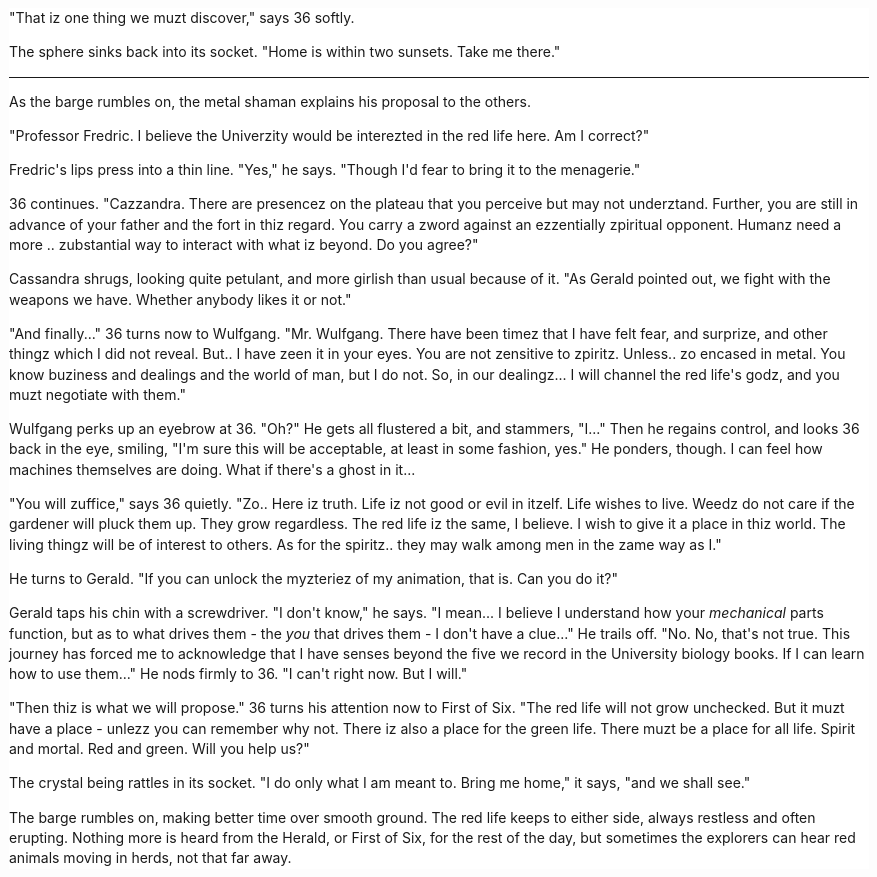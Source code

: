 "That iz one thing we muzt discover," says 36 softly.

The sphere sinks back into its socket. "Home is within two sunsets. Take me there."

---

As the barge rumbles on, the metal shaman explains his proposal to the others.

"Professor Fredric. I believe the Univerzity would be interezted in the red life here. Am I correct?"

Fredric's lips press into a thin line. "Yes," he says. "Though I'd fear to bring it to the menagerie."

36 continues. "Cazzandra. There are presencez on the plateau that you perceive but may not underztand. Further, you are still in advance of your father and the fort in thiz regard. You carry a zword against an ezzentially zpiritual opponent. Humanz need a more .. zubstantial way to interact with what iz beyond. Do you agree?"

Cassandra shrugs, looking quite petulant, and more girlish than usual because of it. "As Gerald pointed out, we fight with the weapons we have. Whether anybody likes it or not."

"And finally..." 36 turns now to Wulfgang. "Mr. Wulfgang. There have been timez that I have felt fear, and surprize, and other thingz which I did not reveal. But.. I have zeen it in your eyes. You are not zensitive to zpiritz. Unless.. zo encased in metal. You know buziness and dealings and the world of man, but I do not. So, in our dealingz... I will channel the red life's godz, and you muzt negotiate with them."

Wulfgang perks up an eyebrow at 36. "Oh?" He gets all flustered a bit, and stammers, "I..." Then he regains control, and looks 36 back in the eye, smiling, "I'm sure this will be acceptable, at least in some fashion, yes." He ponders, though. I can feel how machines themselves are doing. What if there's a ghost in it...

"You will zuffice," says 36 quietly. "Zo.. Here iz truth. Life iz not good or evil in itzelf. Life wishes to live. Weedz do not care if the gardener will pluck them up. They grow regardless. The red life iz the same, I believe. I wish to give it a place in thiz world. The living thingz will be of interest to others. As for the spiritz.. they may walk among men in the zame way as I."

He turns to Gerald. "If you can unlock the myzteriez of my animation, that is. Can you do it?"

Gerald taps his chin with a screwdriver. "I don't know," he says. "I mean... I believe I understand how your _mechanical_ parts function, but as to what drives them - the _you_ that drives them - I don't have a clue..." He trails off. "No. No, that's not true. This journey has forced me to acknowledge that I have senses beyond the five we record in the University biology books. If I can learn how to use them..." He nods firmly to 36. "I can't right now. But I will."

"Then thiz is what we will propose." 36 turns his attention now to First of Six. "The red life will not grow unchecked. But it muzt have a place - unlezz you can remember why not. There iz also a place for the green life. There muzt be a place for all life. Spirit and mortal. Red and green. Will you help us?"

The crystal being rattles in its socket. "I do only what I am meant to. Bring me home," it says, "and we shall see."

The barge rumbles on, making better time over smooth ground. The red life keeps to either side, always restless and often erupting. Nothing more is heard from the Herald, or First of Six, for the rest of the day, but sometimes the explorers can hear red animals moving in herds, not that far away.
